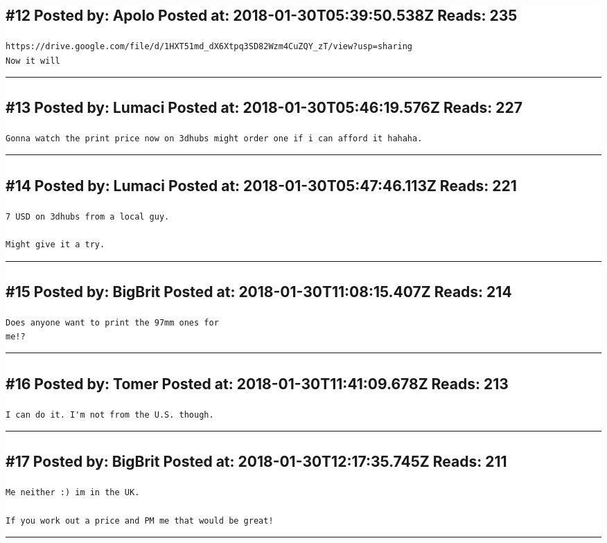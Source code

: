 ## \#12 Posted by: Apolo Posted at: 2018-01-30T05:39:50.538Z Reads: 235

```
https://drive.google.com/file/d/1HXT51md_dX6Xtpq3SD82Wzm4CuZQY_zT/view?usp=sharing
Now it will
```

---
## \#13 Posted by: Lumaci Posted at: 2018-01-30T05:46:19.576Z Reads: 227

```
Gonna watch the print price now on 3dhubs might order one if i can afford it hahaha.
```

---
## \#14 Posted by: Lumaci Posted at: 2018-01-30T05:47:46.113Z Reads: 221

```
7 USD on 3dhubs from a local guy.

Might give it a try.
```

---
## \#15 Posted by: BigBrit Posted at: 2018-01-30T11:08:15.407Z Reads: 214

```
Does anyone want to print the 97mm ones for
me!?
```

---
## \#16 Posted by: Tomer Posted at: 2018-01-30T11:41:09.678Z Reads: 213

```
I can do it. I'm not from the U.S. though.
```

---
## \#17 Posted by: BigBrit Posted at: 2018-01-30T12:17:35.745Z Reads: 211

```
Me neither :) im in the UK.

If you work out a price and PM me that would be great!
```

---